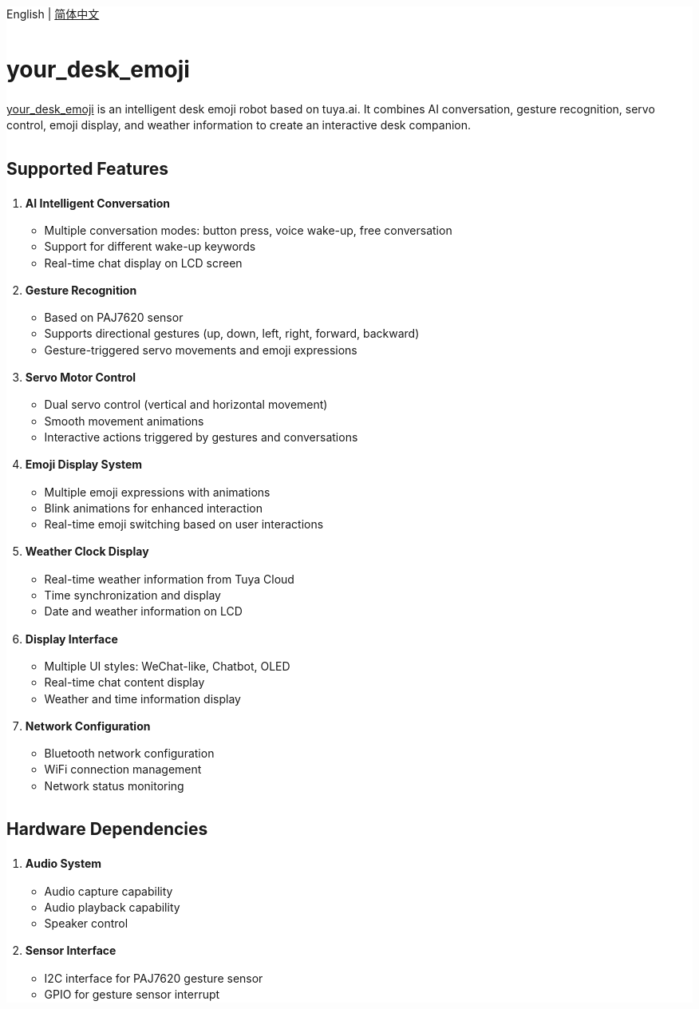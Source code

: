 English | [简体中文](./RAEDME_zh.md)

# your_desk_emoji

[your_desk_emoji](https://github.com/tuya/TuyaOpen/tree/master/apps/tuya.ai/your_desk_emoji) is an intelligent desk emoji robot based on tuya.ai. It combines AI conversation, gesture recognition, servo control, emoji display, and weather information to create an interactive desk companion.

## Supported Features

1. **AI Intelligent Conversation**
   - Multiple conversation modes: button press, voice wake-up, free conversation
   - Support for different wake-up keywords
   - Real-time chat display on LCD screen

2. **Gesture Recognition**
   - Based on PAJ7620 sensor
   - Supports directional gestures (up, down, left, right, forward, backward)
   - Gesture-triggered servo movements and emoji expressions

3. **Servo Motor Control**
   - Dual servo control (vertical and horizontal movement)
   - Smooth movement animations
   - Interactive actions triggered by gestures and conversations

4. **Emoji Display System**
   - Multiple emoji expressions with animations
   - Blink animations for enhanced interaction
   - Real-time emoji switching based on user interactions

5. **Weather Clock Display**
   - Real-time weather information from Tuya Cloud
   - Time synchronization and display
   - Date and weather information on LCD

6. **Display Interface**
   - Multiple UI styles: WeChat-like, Chatbot, OLED
   - Real-time chat content display
   - Weather and time information display

7. **Network Configuration**
   - Bluetooth network configuration
   - WiFi connection management
   - Network status monitoring

## Hardware Dependencies

1. **Audio System**
   - Audio capture capability
   - Audio playback capability
   - Speaker control

2. **Sensor Interface**
   - I2C interface for PAJ7620 gesture sensor
   - GPIO for gesture sensor interrupt
